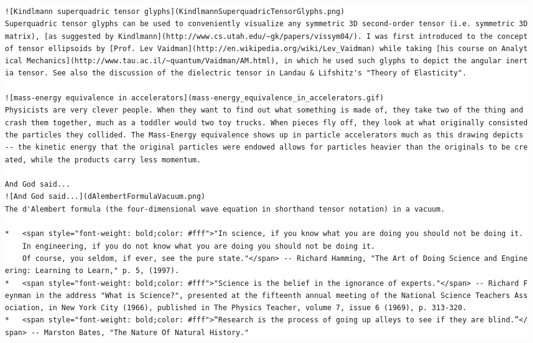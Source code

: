     ![Kindlmann superquadric tensor glyphs](KindlmannSuperquadricTensorGlyphs.png)  
    Superquadric tensor glyphs can be used to conveniently visualize any symmetric 3D second-order tensor (i.e. symmetric 3D matrix), [as suggested by Kindlmann](http://www.cs.utah.edu/~gk/papers/vissym04/). I was first introduced to the concept of tensor ellipsoids by [Prof. Lev Vaidman](http://en.wikipedia.org/wiki/Lev_Vaidman) while taking [his course on Analytical Mechanics](http://www.tau.ac.il/~quantum/Vaidman/AM.html), in which he used such glyphs to depict the angular inertia tensor. See also the discussion of the dielectric tensor in Landau & Lifshitz's "Theory of Elasticity".  

    ![mass-energy equivalence in accelerators](mass-energy_equivalence_in_accelerators.gif)  
    Physicists are very clever people. When they want to find out what something is made of, they take two of the thing and crash them together, much as a toddler would two toy trucks. When pieces fly off, they look at what originally consisted the particles they collided. The Mass-Energy equivalence shows up in particle accelerators much as this drawing depicts -- the kinetic energy that the original particles were endowed allows for particles heavier than the originals to be created, while the products carry less momentum.  

    And God said...  
    ![And God said...](dAlembertFormulaVacuum.png)  
    The d'Alembert formula (the four-dimensional wave equation in shorthand tensor notation) in a vacuum.  

    *   <span style="font-weight: bold;color: #fff">"In science, if you know what you are doing you should not be doing it.  
        In engineering, if you do not know what you are doing you should not be doing it.  
        Of course, you seldom, if ever, see the pure state."</span> -- Richard Hamming, "The Art of Doing Science and Engineering: Learning to Learn," p. 5, (1997).
    *   <span style="font-weight: bold;color: #fff">"Science is the belief in the ignorance of experts."</span> -- Richard Feynman in the address "What is Science?", presented at the fifteenth annual meeting of the National Science Teachers Association, in New York City (1966), published in The Physics Teacher, volume 7, issue 6 (1969), p. 313-320.
    *   <span style="font-weight: bold;color: #fff">“Research is the process of going up alleys to see if they are blind.”</span> -- Marston Bates, "The Nature Of Natural History."  